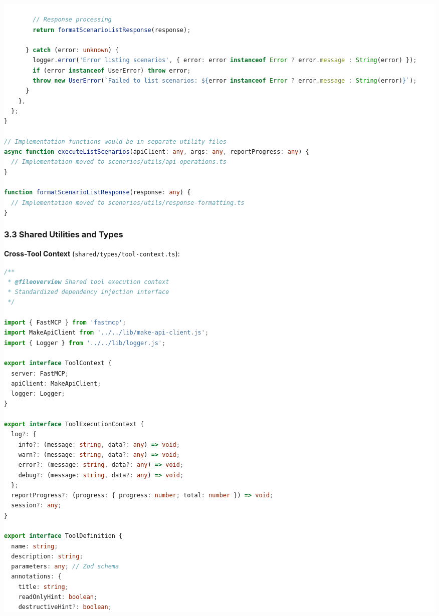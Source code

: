 ```typescript
        
        // Response processing
        return formatScenarioListResponse(response);
        
      } catch (error: unknown) {
        logger.error('Error listing scenarios', { error: error instanceof Error ? error.message : String(error) });
        if (error instanceof UserError) throw error;
        throw new UserError(`Failed to list scenarios: ${error instanceof Error ? error.message : String(error)}`);
      }
    },
  };
}

// Implementation functions would be in separate utility files
async function executeListScenarios(apiClient: any, args: any, reportProgress: any) {
  // Implementation moved to scenarios/utils/api-operations.ts
}

function formatScenarioListResponse(response: any) {
  // Implementation moved to scenarios/utils/response-formatting.ts
}
```

### 3.3 Shared Utilities and Types

**Cross-Tool Context** (`shared/types/tool-context.ts`):
```typescript
/**
 * @fileoverview Shared tool execution context
 * Standardized dependency injection interface
 */

import { FastMCP } from 'fastmcp';
import MakeApiClient from '../../lib/make-api-client.js';
import { Logger } from '../../lib/logger.js';

export interface ToolContext {
  server: FastMCP;
  apiClient: MakeApiClient;
  logger: Logger;
}

export interface ToolExecutionContext {
  log?: {
    info?: (message: string, data?: any) => void;
    warn?: (message: string, data?: any) => void;
    error?: (message: string, data?: any) => void;
    debug?: (message: string, data?: any) => void;
  };
  reportProgress?: (progress: { progress: number; total: number }) => void;
  session?: any;
}

export interface ToolDefinition {
  name: string;
  description: string;
  parameters: any; // Zod schema
  annotations: {
    title: string;
    readOnlyHint: boolean;
    destructiveHint?: boolean;
```